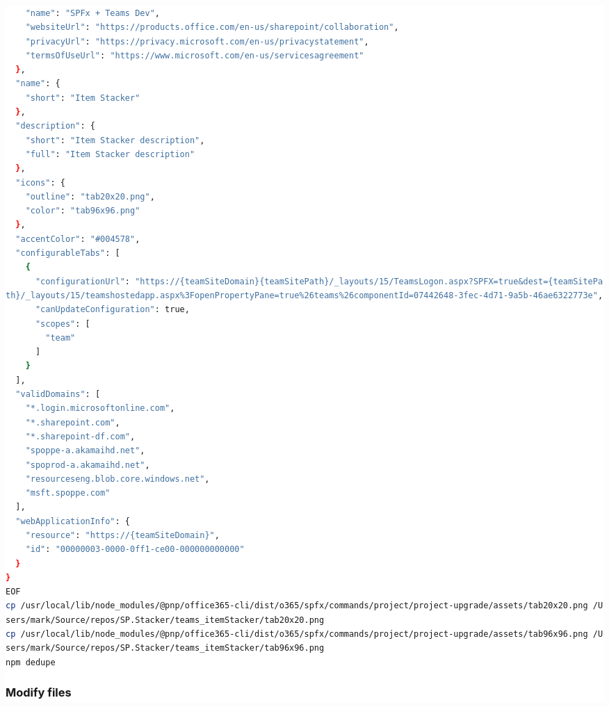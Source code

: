```sh
    "name": "SPFx + Teams Dev",
    "websiteUrl": "https://products.office.com/en-us/sharepoint/collaboration",
    "privacyUrl": "https://privacy.microsoft.com/en-us/privacystatement",
    "termsOfUseUrl": "https://www.microsoft.com/en-us/servicesagreement"
  },
  "name": {
    "short": "Item Stacker"
  },
  "description": {
    "short": "Item Stacker description",
    "full": "Item Stacker description"
  },
  "icons": {
    "outline": "tab20x20.png",
    "color": "tab96x96.png"
  },
  "accentColor": "#004578",
  "configurableTabs": [
    {
      "configurationUrl": "https://{teamSiteDomain}{teamSitePath}/_layouts/15/TeamsLogon.aspx?SPFX=true&dest={teamSitePath}/_layouts/15/teamshostedapp.aspx%3FopenPropertyPane=true%26teams%26componentId=07442648-3fec-4d71-9a5b-46ae6322773e",
      "canUpdateConfiguration": true,
      "scopes": [
        "team"
      ]
    }
  ],
  "validDomains": [
    "*.login.microsoftonline.com",
    "*.sharepoint.com",
    "*.sharepoint-df.com",
    "spoppe-a.akamaihd.net",
    "spoprod-a.akamaihd.net",
    "resourceseng.blob.core.windows.net",
    "msft.spoppe.com"
  ],
  "webApplicationInfo": {
    "resource": "https://{teamSiteDomain}",
    "id": "00000003-0000-0ff1-ce00-000000000000"
  }
}
EOF
cp /usr/local/lib/node_modules/@pnp/office365-cli/dist/o365/spfx/commands/project/project-upgrade/assets/tab20x20.png /Users/mark/Source/repos/SP.Stacker/teams_itemStacker/tab20x20.png
cp /usr/local/lib/node_modules/@pnp/office365-cli/dist/o365/spfx/commands/project/project-upgrade/assets/tab96x96.png /Users/mark/Source/repos/SP.Stacker/teams_itemStacker/tab96x96.png
npm dedupe
```

### Modify files
